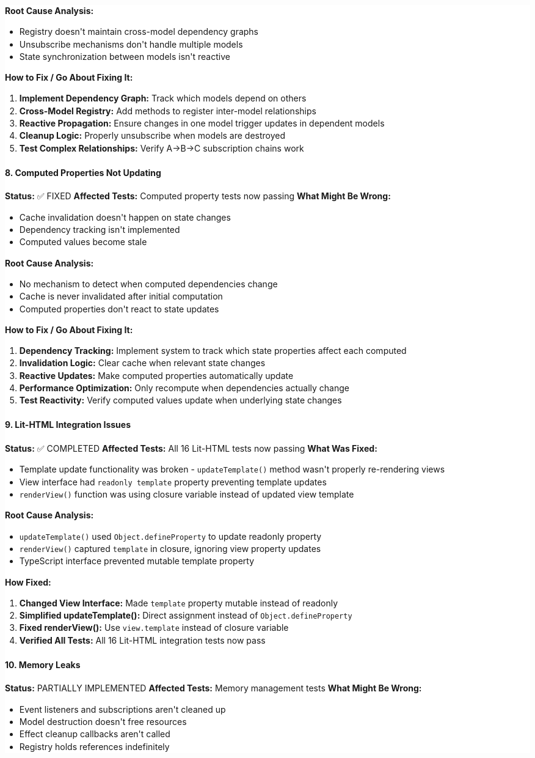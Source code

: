 **Root Cause Analysis:**
- Registry doesn't maintain cross-model dependency graphs
- Unsubscribe mechanisms don't handle multiple models
- State synchronization between models isn't reactive

**How to Fix / Go About Fixing It:**
1. **Implement Dependency Graph:** Track which models depend on others
2. **Cross-Model Registry:** Add methods to register inter-model relationships
3. **Reactive Propagation:** Ensure changes in one model trigger updates in dependent models
4. **Cleanup Logic:** Properly unsubscribe when models are destroyed
5. **Test Complex Relationships:** Verify A->B->C subscription chains work

#### 8. Computed Properties Not Updating
**Status:** ✅ FIXED
**Affected Tests:** Computed property tests now passing
**What Might Be Wrong:**
- Cache invalidation doesn't happen on state changes
- Dependency tracking isn't implemented
- Computed values become stale

**Root Cause Analysis:**
- No mechanism to detect when computed dependencies change
- Cache is never invalidated after initial computation
- Computed properties don't react to state updates

**How to Fix / Go About Fixing It:**
1. **Dependency Tracking:** Implement system to track which state properties affect each computed
2. **Invalidation Logic:** Clear cache when relevant state changes
3. **Reactive Updates:** Make computed properties automatically update
4. **Performance Optimization:** Only recompute when dependencies actually change
5. **Test Reactivity:** Verify computed values update when underlying state changes

#### 9. Lit-HTML Integration Issues
**Status:** ✅ COMPLETED
**Affected Tests:** All 16 Lit-HTML tests now passing
**What Was Fixed:**
- Template update functionality was broken - `updateTemplate()` method wasn't properly re-rendering views
- View interface had `readonly template` property preventing template updates
- `renderView()` function was using closure variable instead of updated view template

**Root Cause Analysis:**
- `updateTemplate()` used `Object.defineProperty` to update readonly property
- `renderView()` captured `template` in closure, ignoring view property updates
- TypeScript interface prevented mutable template property

**How Fixed:**
1. **Changed View Interface:** Made `template` property mutable instead of readonly
2. **Simplified updateTemplate():** Direct assignment instead of `Object.defineProperty`
3. **Fixed renderView():** Use `view.template` instead of closure variable
4. **Verified All Tests:** All 16 Lit-HTML integration tests now pass

#### 10. Memory Leaks
**Status:** PARTIALLY IMPLEMENTED
**Affected Tests:** Memory management tests
**What Might Be Wrong:**
- Event listeners and subscriptions aren't cleaned up
- Model destruction doesn't free resources
- Effect cleanup callbacks aren't called
- Registry holds references indefinitely
